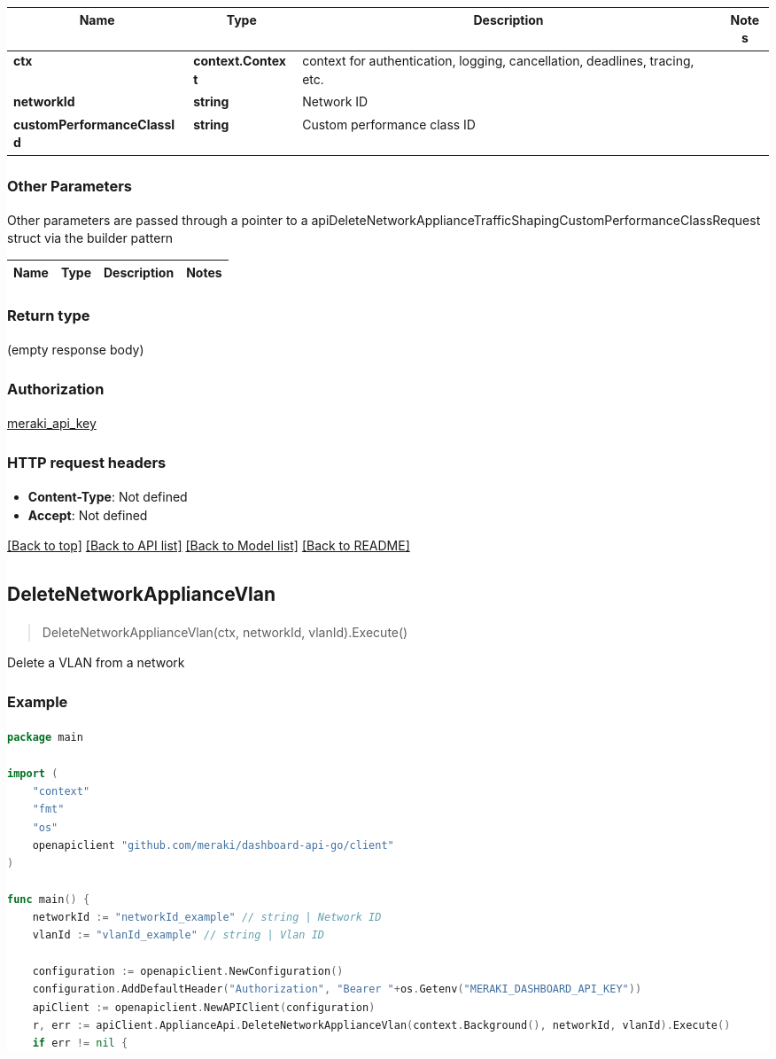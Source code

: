 
Name | Type | Description  | Notes
------------- | ------------- | ------------- | -------------
**ctx** | **context.Context** | context for authentication, logging, cancellation, deadlines, tracing, etc.
**networkId** | **string** | Network ID | 
**customPerformanceClassId** | **string** | Custom performance class ID | 

### Other Parameters

Other parameters are passed through a pointer to a apiDeleteNetworkApplianceTrafficShapingCustomPerformanceClassRequest struct via the builder pattern


Name | Type | Description  | Notes
------------- | ------------- | ------------- | -------------



### Return type

 (empty response body)

### Authorization

[meraki_api_key](../README.md#meraki_api_key)

### HTTP request headers

- **Content-Type**: Not defined
- **Accept**: Not defined

[[Back to top]](#) [[Back to API list]](../README.md#documentation-for-api-endpoints)
[[Back to Model list]](../README.md#documentation-for-models)
[[Back to README]](../README.md)


## DeleteNetworkApplianceVlan

> DeleteNetworkApplianceVlan(ctx, networkId, vlanId).Execute()

Delete a VLAN from a network



### Example

```go
package main

import (
    "context"
    "fmt"
    "os"
    openapiclient "github.com/meraki/dashboard-api-go/client"
)

func main() {
    networkId := "networkId_example" // string | Network ID
    vlanId := "vlanId_example" // string | Vlan ID

    configuration := openapiclient.NewConfiguration()
    configuration.AddDefaultHeader("Authorization", "Bearer "+os.Getenv("MERAKI_DASHBOARD_API_KEY"))
    apiClient := openapiclient.NewAPIClient(configuration)
    r, err := apiClient.ApplianceApi.DeleteNetworkApplianceVlan(context.Background(), networkId, vlanId).Execute()
    if err != nil {
```